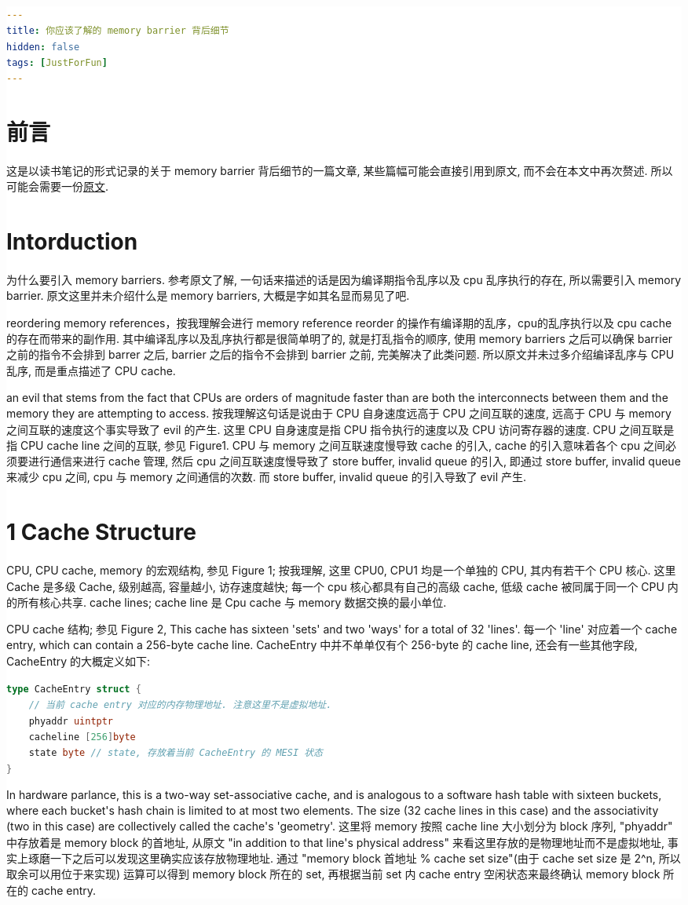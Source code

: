 ```yaml
---
title: 你应该了解的 memory barrier 背后细节
hidden: false
tags: [JustForFun]
---
```


# 前言

这是以读书笔记的形式记录的关于 memory barrier 背后细节的一篇文章, 某些篇幅可能会直接引用到原文, 而不会在本文中再次赘述. 所以可能会需要一份[原文][whymb].

# Intorduction

为什么要引入 memory barriers. 参考原文了解, 一句话来描述的话是因为编译期指令乱序以及 cpu 乱序执行的存在, 所以需要引入 memory barrier. 原文这里并未介绍什么是 memory barriers, 大概是字如其名显而易见了吧.

reordering memory references，按我理解会进行 memory reference reorder 的操作有编译期的乱序，cpu的乱序执行以及 cpu cache 的存在而带来的副作用. 其中编译乱序以及乱序执行都是很简单明了的, 就是打乱指令的顺序, 使用 memory barriers 之后可以确保 barrier 之前的指令不会排到 barrer 之后, barrier 之后的指令不会排到 barrier 之前, 完美解决了此类问题. 所以原文并未过多介绍编译乱序与 CPU 乱序, 而是重点描述了 CPU cache.

an evil that stems from the fact that CPUs are orders of magnitude faster than are both the interconnects between them and the memory they are attempting to access. 按我理解这句话是说由于 CPU 自身速度远高于 CPU 之间互联的速度, 远高于 CPU 与 memory 之间互联的速度这个事实导致了 evil 的产生. 这里 CPU 自身速度是指 CPU 指令执行的速度以及 CPU 访问寄存器的速度. CPU 之间互联是指 CPU cache line 之间的互联, 参见 Figure1. CPU 与 memory 之间互联速度慢导致 cache 的引入, cache 的引入意味着各个 cpu 之间必须要进行通信来进行 cache 管理, 然后 cpu 之间互联速度慢导致了 store buffer, invalid queue 的引入, 即通过 store buffer, invalid queue 来减少 cpu 之间, cpu 与 memory 之间通信的次数. 而 store buffer, invalid queue 的引入导致了 evil 产生.


# 1 Cache Structure 

CPU, CPU cache, memory 的宏观结构, 参见 Figure 1; 按我理解, 这里 CPU0, CPU1 均是一个单独的 CPU, 其内有若干个 CPU 核心. 这里 Cache 是多级 Cache, 级别越高, 容量越小, 访存速度越快; 每一个 cpu 核心都具有自己的高级 cache, 低级 cache 被同属于同一个 CPU 内的所有核心共享. cache lines; cache line 是 Cpu cache 与 memory 数据交换的最小单位.

CPU cache 结构; 参见 Figure 2, This cache has sixteen 'sets' and two 'ways' for a total of 32 'lines'. 每一个 'line' 对应着一个 cache entry, which can contain a 256-byte cache line. CacheEntry 中并不单单仅有个 256-byte 的 cache line, 还会有一些其他字段, CacheEntry 的大概定义如下:  

```go
type CacheEntry struct {
    // 当前 cache entry 对应的内存物理地址. 注意这里不是虚拟地址.
    phyaddr uintptr  
    cacheline [256]byte
    state byte // state, 存放着当前 CacheEntry 的 MESI 状态        
} 
```

In hardware parlance, this is a two-way set-associative cache, and is analogous to a software hash table with sixteen buckets, where each bucket's hash chain is limited to at most two elements. The size (32 cache lines in this case) and the associativity (two in this case) are collectively called the cache's 'geometry'. 这里将 memory 按照 cache line 大小划分为 block 序列, "phyaddr" 中存放着是 memory block 的首地址, 从原文 "in addition to that line's physical address" 来看这里存放的是物理地址而不是虚拟地址, 事实上琢磨一下之后可以发现这里确实应该存放物理地址. 通过 "memory block 首地址 % cache set size"(由于 cache set size 是 2^n, 所以取余可以用位于来实现) 运算可以得到 memory block 所在的 set, 再根据当前 set 内 cache entry 空闲状态来最终确认 memory block 所在的 cache entry.


[whymb]: <http://www.rdrop.com/~paulmck/scalability/paper/whymb.2010.07.23a.pdf> 